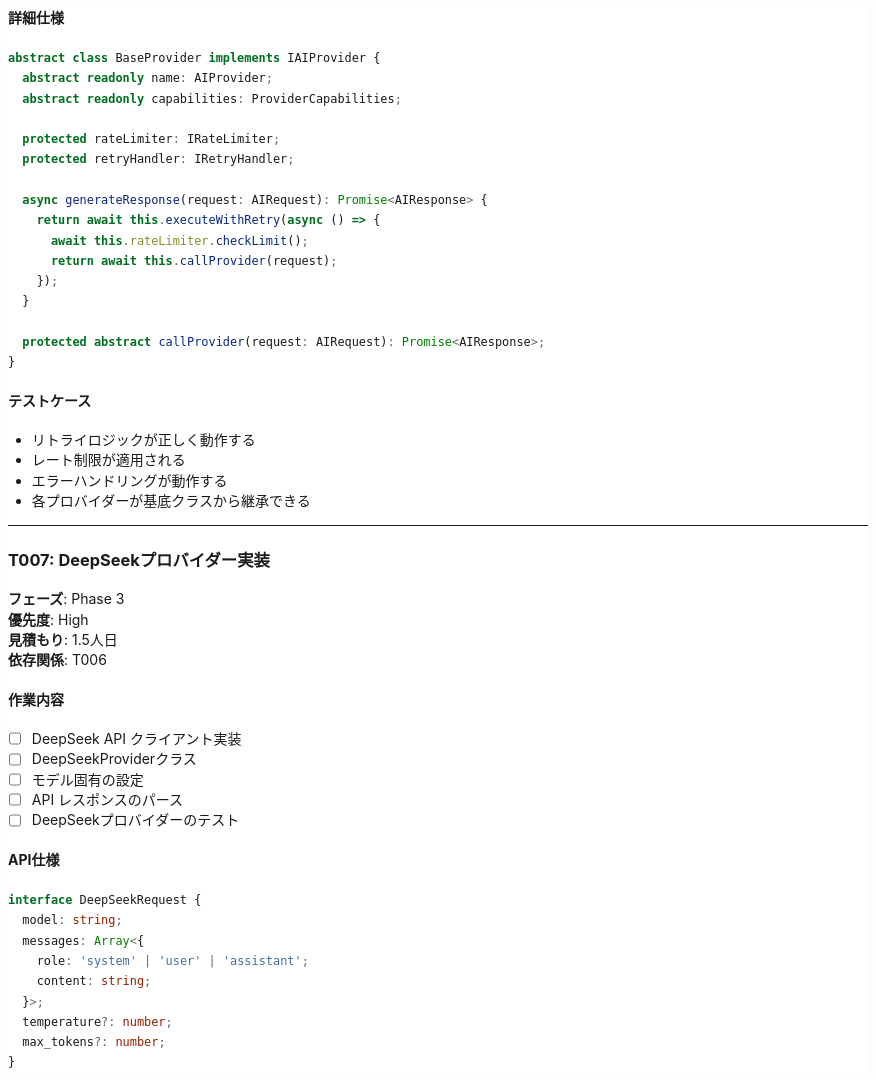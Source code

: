 #### 詳細仕様
```typescript
abstract class BaseProvider implements IAIProvider {
  abstract readonly name: AIProvider;
  abstract readonly capabilities: ProviderCapabilities;
  
  protected rateLimiter: IRateLimiter;
  protected retryHandler: IRetryHandler;
  
  async generateResponse(request: AIRequest): Promise<AIResponse> {
    return await this.executeWithRetry(async () => {
      await this.rateLimiter.checkLimit();
      return await this.callProvider(request);
    });
  }
  
  protected abstract callProvider(request: AIRequest): Promise<AIResponse>;
}
```

#### テストケース
- リトライロジックが正しく動作する
- レート制限が適用される
- エラーハンドリングが動作する
- 各プロバイダーが基底クラスから継承できる

---

### T007: DeepSeekプロバイダー実装
**フェーズ**: Phase 3  
**優先度**: High  
**見積もり**: 1.5人日  
**依存関係**: T006

#### 作業内容
- [ ] DeepSeek API クライアント実装
- [ ] DeepSeekProviderクラス
- [ ] モデル固有の設定
- [ ] API レスポンスのパース
- [ ] DeepSeekプロバイダーのテスト

#### API仕様
```typescript
interface DeepSeekRequest {
  model: string;
  messages: Array<{
    role: 'system' | 'user' | 'assistant';
    content: string;
  }>;
  temperature?: number;
  max_tokens?: number;
}
```

